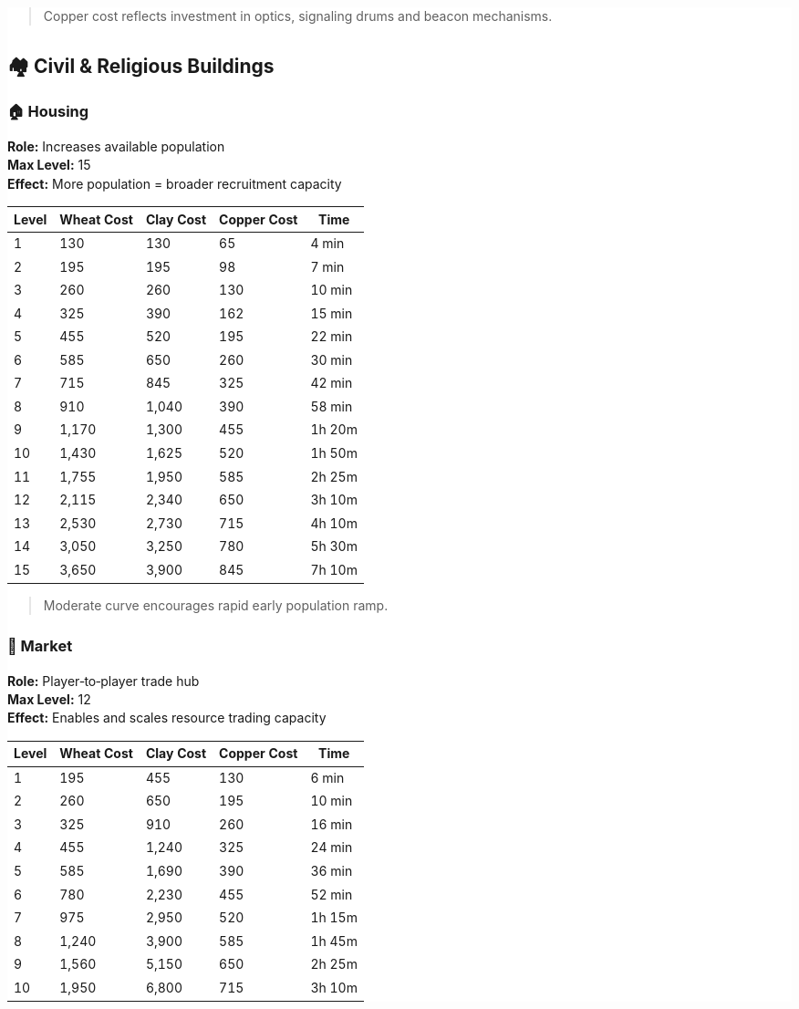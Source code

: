 > Copper cost reflects investment in optics, signaling drums and beacon mechanisms.

## 🏘️ Civil & Religious Buildings

### 🏠 Housing
**Role:** Increases available population  
**Max Level:** 15  
**Effect:** More population = broader recruitment capacity

| Level | Wheat Cost | Clay Cost | Copper Cost | Time |
|--------|----------|-------------|-------------|-------|
| 1 | 130 | 130 | 65 | 4 min |
| 2 | 195 | 195 | 98 | 7 min |
| 3 | 260 | 260 | 130 | 10 min |
| 4 | 325 | 390 | 162 | 15 min |
| 5 | 455 | 520 | 195 | 22 min |
| 6 | 585 | 650 | 260 | 30 min |
| 7 | 715 | 845 | 325 | 42 min |
| 8 | 910 | 1,040 | 390 | 58 min |
| 9 | 1,170 | 1,300 | 455 | 1h 20m |
| 10 | 1,430 | 1,625 | 520 | 1h 50m |
| 11 | 1,755 | 1,950 | 585 | 2h 25m |
| 12 | 2,115 | 2,340 | 650 | 3h 10m |
| 13 | 2,530 | 2,730 | 715 | 4h 10m |
| 14 | 3,050 | 3,250 | 780 | 5h 30m |
| 15 | 3,650 | 3,900 | 845 | 7h 10m |

> Moderate curve encourages rapid early population ramp.

### 🏪 Market  
**Role:** Player‑to‑player trade hub  
**Max Level:** 12  
**Effect:** Enables and scales resource trading capacity

| Level | Wheat Cost | Clay Cost | Copper Cost | Time |
|--------|----------|-------------|-------------|-------|
| 1 | 195 | 455 | 130 | 6 min |
| 2 | 260 | 650 | 195 | 10 min |
| 3 | 325 | 910 | 260 | 16 min |
| 4 | 455 | 1,240 | 325 | 24 min |
| 5 | 585 | 1,690 | 390 | 36 min |
| 6 | 780 | 2,230 | 455 | 52 min |
| 7 | 975 | 2,950 | 520 | 1h 15m |
| 8 | 1,240 | 3,900 | 585 | 1h 45m |
| 9 | 1,560 | 5,150 | 650 | 2h 25m |
| 10 | 1,950 | 6,800 | 715 | 3h 10m |